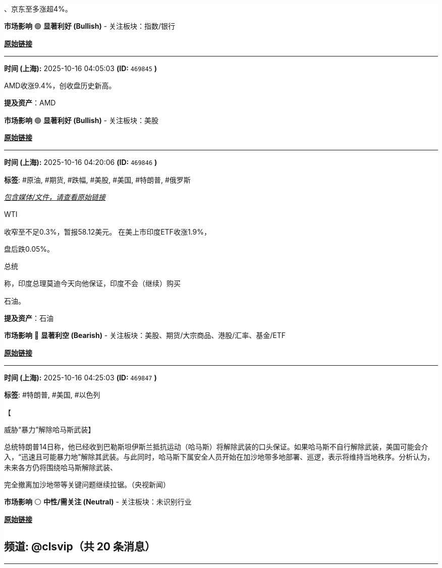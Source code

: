 、京东至多涨超4%。

**市场影响** 🟢 **显著利好 (Bullish)** - 关注板块：指数/银行

**[原始链接](https://t.me/FinanceNewsDaily/469844)**

---
**时间 (上海):** 2025-10-16 04:05:03 **(ID:** `469845` **)**

AMD收涨9.4%，创收盘历史新高。

**提及资产**：AMD

**市场影响** 🟢 **显著利好 (Bullish)** - 关注板块：美股

**[原始链接](https://t.me/FinanceNewsDaily/469845)**

---
**时间 (上海):** 2025-10-16 04:20:06 **(ID:** `469846` **)**

**标签**: #原油, #期货, #跌幅, #美股, #美国, #特朗普, #俄罗斯

*[包含媒体/文件，请查看原始链接](https://t.me/s/FinanceNewsDaily)*

WTI



收窄至不足0.3%，暂报58.12美元。
在美上市印度ETF收涨1.9%，

盘后跌0.05%。

总统

称，印度总理莫迪今天向他保证，印度不会（继续）购买

石油。

**提及资产**：石油

**市场影响** 🔴 **显著利空 (Bearish)** - 关注板块：美股、期货/大宗商品、港股/汇率、基金/ETF

**[原始链接](https://t.me/FinanceNewsDaily/469846)**

---
**时间 (上海):** 2025-10-16 04:25:03 **(ID:** `469847` **)**

**标签**: #特朗普, #美国, #以色列

【

威胁“暴力”解除哈马斯武装】

总统特朗普14日称，他已经收到巴勒斯坦伊斯兰抵抗运动（哈马斯）将解除武装的口头保证。如果哈马斯不自行解除武装，美国可能会介入，“迅速且可能暴力地”解除其武装。与此同时，哈马斯下属安全人员开始在加沙地带多地部署、巡逻，表示将维持当地秩序。分析认为，未来各方仍将围绕哈马斯解除武装、

完全撤离加沙地带等关键问题继续拉锯。（央视新闻）

**市场影响** ⚪ **中性/需关注 (Neutral)** - 关注板块：未识别行业

**[原始链接](https://t.me/FinanceNewsDaily/469847)**
## 频道: @clsvip（共 20 条消息）

---